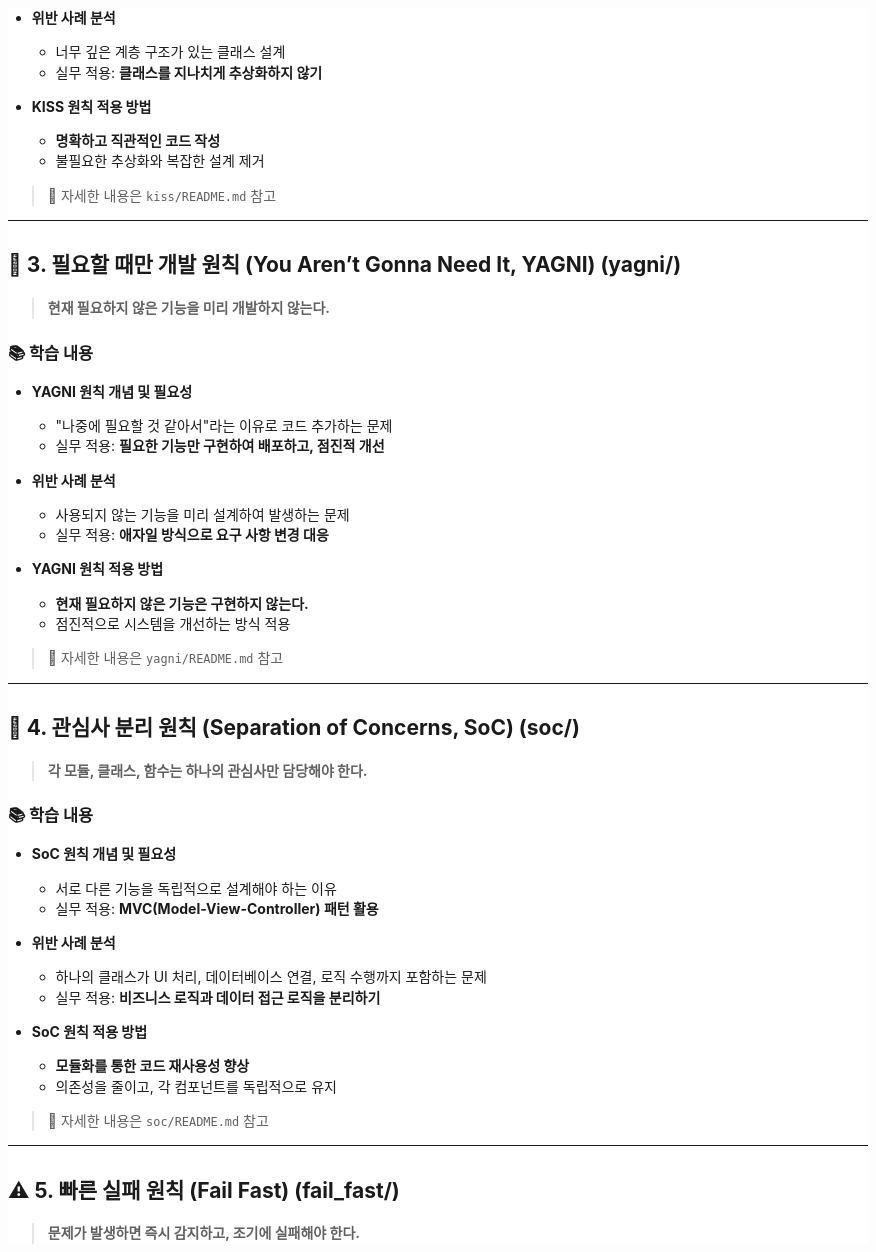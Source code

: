 - **위반 사례 분석**  
  - 너무 깊은 계층 구조가 있는 클래스 설계  
  - 실무 적용: **클래스를 지나치게 추상화하지 않기**  

- **KISS 원칙 적용 방법**  
  - **명확하고 직관적인 코드 작성**  
  - 불필요한 추상화와 복잡한 설계 제거  

> 📍 자세한 내용은 `kiss/README.md` 참고  

---

## 🚀 **3. 필요할 때만 개발 원칙 (You Aren’t Gonna Need It, YAGNI) (yagni/)**  
> **현재 필요하지 않은 기능을 미리 개발하지 않는다.**  

### 📚 학습 내용  
- **YAGNI 원칙 개념 및 필요성**  
  - "나중에 필요할 것 같아서"라는 이유로 코드 추가하는 문제  
  - 실무 적용: **필요한 기능만 구현하여 배포하고, 점진적 개선**  

- **위반 사례 분석**  
  - 사용되지 않는 기능을 미리 설계하여 발생하는 문제  
  - 실무 적용: **애자일 방식으로 요구 사항 변경 대응**  

- **YAGNI 원칙 적용 방법**  
  - **현재 필요하지 않은 기능은 구현하지 않는다.**  
  - 점진적으로 시스템을 개선하는 방식 적용  

> 📍 자세한 내용은 `yagni/README.md` 참고  

---

## 🔄 **4. 관심사 분리 원칙 (Separation of Concerns, SoC) (soc/)**  
> **각 모듈, 클래스, 함수는 하나의 관심사만 담당해야 한다.**  

### 📚 학습 내용  
- **SoC 원칙 개념 및 필요성**  
  - 서로 다른 기능을 독립적으로 설계해야 하는 이유  
  - 실무 적용: **MVC(Model-View-Controller) 패턴 활용**  

- **위반 사례 분석**  
  - 하나의 클래스가 UI 처리, 데이터베이스 연결, 로직 수행까지 포함하는 문제  
  - 실무 적용: **비즈니스 로직과 데이터 접근 로직을 분리하기**  

- **SoC 원칙 적용 방법**  
  - **모듈화를 통한 코드 재사용성 향상**  
  - 의존성을 줄이고, 각 컴포넌트를 독립적으로 유지  

> 📍 자세한 내용은 `soc/README.md` 참고  

---

## ⚠️ **5. 빠른 실패 원칙 (Fail Fast) (fail_fast/)**  
> **문제가 발생하면 즉시 감지하고, 조기에 실패해야 한다.**  
